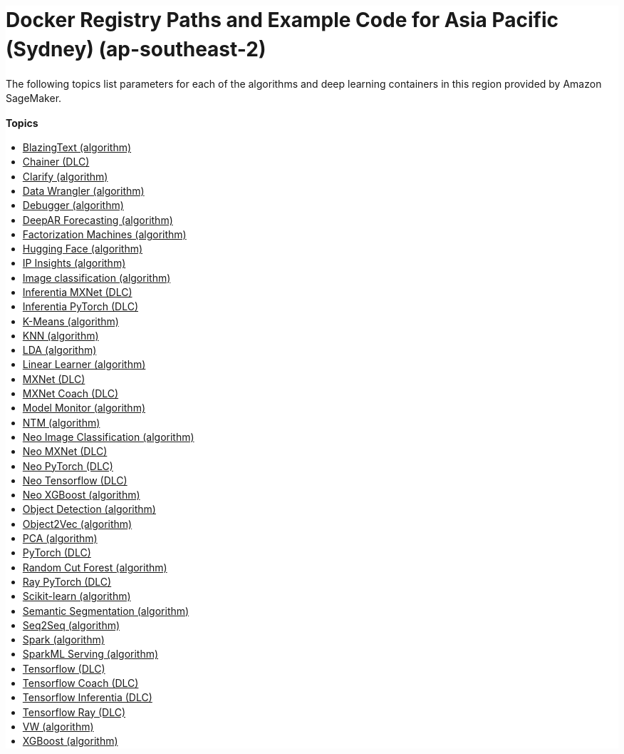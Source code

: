 # Docker Registry Paths and Example Code for Asia Pacific \(Sydney\) \(ap\-southeast\-2\)<a name="ecr-ap-southeast-2"></a>

The following topics list parameters for each of the algorithms and deep learning containers in this region provided by Amazon SageMaker\.

**Topics**
+ [BlazingText \(algorithm\)](#blazingtext-ap-southeast-2.title)
+ [Chainer \(DLC\)](#chainer-ap-southeast-2.title)
+ [Clarify \(algorithm\)](#clarify-ap-southeast-2.title)
+ [Data Wrangler \(algorithm\)](#data-wrangler-ap-southeast-2.title)
+ [Debugger \(algorithm\)](#debugger-ap-southeast-2.title)
+ [DeepAR Forecasting \(algorithm\)](#forecasting-deepar-ap-southeast-2.title)
+ [Factorization Machines \(algorithm\)](#factorization-machines-ap-southeast-2.title)
+ [Hugging Face \(algorithm\)](#huggingface-ap-southeast-2.title)
+ [IP Insights \(algorithm\)](#ipinsights-ap-southeast-2.title)
+ [Image classification \(algorithm\)](#image-classification-ap-southeast-2.title)
+ [Inferentia MXNet \(DLC\)](#inferentia-mxnet-ap-southeast-2.title)
+ [Inferentia PyTorch \(DLC\)](#inferentia-pytorch-ap-southeast-2.title)
+ [K\-Means \(algorithm\)](#kmeans-ap-southeast-2.title)
+ [KNN \(algorithm\)](#knn-ap-southeast-2.title)
+ [LDA \(algorithm\)](#lda-ap-southeast-2.title)
+ [Linear Learner \(algorithm\)](#linear-learner-ap-southeast-2.title)
+ [MXNet \(DLC\)](#mxnet-ap-southeast-2.title)
+ [MXNet Coach \(DLC\)](#coach-mxnet-ap-southeast-2.title)
+ [Model Monitor \(algorithm\)](#model-monitor-ap-southeast-2.title)
+ [NTM \(algorithm\)](#ntm-ap-southeast-2.title)
+ [Neo Image Classification \(algorithm\)](#image-classification-neo-ap-southeast-2.title)
+ [Neo MXNet \(DLC\)](#neo-mxnet-ap-southeast-2.title)
+ [Neo PyTorch \(DLC\)](#neo-pytorch-ap-southeast-2.title)
+ [Neo Tensorflow \(DLC\)](#neo-tensorflow-ap-southeast-2.title)
+ [Neo XGBoost \(algorithm\)](#xgboost-neo-ap-southeast-2.title)
+ [Object Detection \(algorithm\)](#object-detection-ap-southeast-2.title)
+ [Object2Vec \(algorithm\)](#object2vec-ap-southeast-2.title)
+ [PCA \(algorithm\)](#pca-ap-southeast-2.title)
+ [PyTorch \(DLC\)](#pytorch-ap-southeast-2.title)
+ [Random Cut Forest \(algorithm\)](#randomcutforest-ap-southeast-2.title)
+ [Ray PyTorch \(DLC\)](#ray-pytorch-ap-southeast-2.title)
+ [Scikit\-learn \(algorithm\)](#sklearn-ap-southeast-2.title)
+ [Semantic Segmentation \(algorithm\)](#semantic-segmentation-ap-southeast-2.title)
+ [Seq2Seq \(algorithm\)](#seq2seq-ap-southeast-2.title)
+ [Spark \(algorithm\)](#spark-ap-southeast-2.title)
+ [SparkML Serving \(algorithm\)](#sparkml-serving-ap-southeast-2.title)
+ [Tensorflow \(DLC\)](#tensorflow-ap-southeast-2.title)
+ [Tensorflow Coach \(DLC\)](#coach-tensorflow-ap-southeast-2.title)
+ [Tensorflow Inferentia \(DLC\)](#inferentia-tensorflow-ap-southeast-2.title)
+ [Tensorflow Ray \(DLC\)](#ray-tensorflow-ap-southeast-2.title)
+ [VW \(algorithm\)](#vw-ap-southeast-2.title)
+ [XGBoost \(algorithm\)](#xgboost-ap-southeast-2.title)
